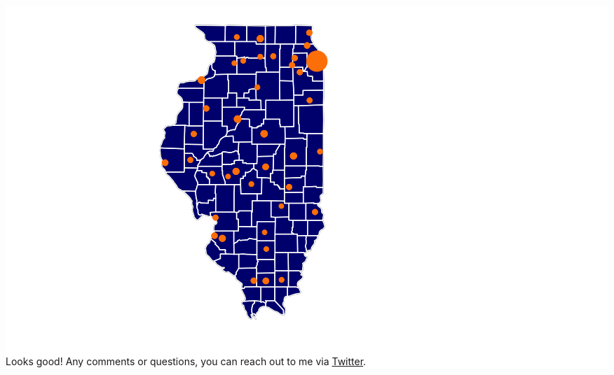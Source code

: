 ![](IL.airport.choropleth_files/figure-gfm/final%20plot-1.png)

Looks good\! Any comments or questions, you can reach out to me via
[Twitter](https://twitter.com/sapo83).
